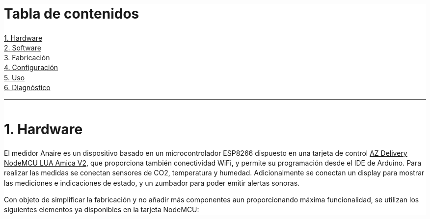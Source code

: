 # Tabla de contenidos
[1. Hardware](#id1)  
[2. Software](#id2)  
[3. Fabricación](#id3)  
[4. Configuración](#id4)  
[5. Uso](#id5)  
[6. Diagnóstico](#id6)  

---
<a name="id1"></a>

# 1. Hardware
El medidor Anaire es un dispositivo basado en un microcontrolador ESP8266 dispuesto en una tarjeta de control [AZ Delivery NodeMCU LUA Amica V2](https://www.az-delivery.de/es/products/nodemcu?_pos=3&_sid=fd8b40ecd&_ss=r), que proporciona también conectividad WiFi, y permite su programación desde el IDE de Arduino. Para realizar las medidas se conectan sensores de CO2, temperatura y humedad. Adicionalmente se conectan un display para mostrar las mediciones e indicaciones de estado, y un zumbador para poder emitir alertas sonoras.

Con objeto de simplificar la fabricación y no añadir más componentes aun proporcionando máxima funcionalidad, se utilizan los siguientes elementos ya disponibles en la tarjeta NodeMCU:

<p align="center">